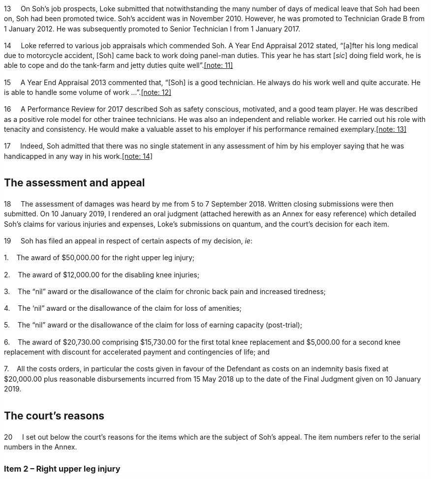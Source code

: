 13     On Soh’s job prospects, Loke submitted that notwithstanding the many number of days of medical leave that Soh had been on, Soh had been promoted twice. Soh’s accident was in November 2010. However, he was promoted to Technician Grade B from 1 January 2012. He was subsequently promoted to Senior Technician I from 1 January 2017.

14     Loke referred to various job appraisals which commended Soh. A Year End Appraisal 2012 stated, “\[a\]fter his long medical due to motorcycle accident, \[Soh\] came back to work doing panel-man duties. This year he has start \[_sic_\] doing field work, he is able to cope and do the tank-farm and jetty duties quite well”.[\[note: 11\]](#Ftn_11)

15     A Year End Appraisal 2013 commented that, “\[Soh\] is a good technician. He always do his work well and quite accurate. He is able to handle some volume of work …”.[\[note: 12\]](#Ftn_12)

16     A Performance Review for 2017 described Soh as safety conscious, motivated, and a good team player. He was described as a positive role model for other trainee technicians. He was also an independent and reliable worker. He carried out his role with tenacity and consistency. He would make a valuable asset to his employer if his performance remained exemplary.[\[note: 13\]](#Ftn_13)

17     Indeed, Soh admitted that there was no single statement in any assessment of him by his employer saying that he was handicapped in any way in his work.[\[note: 14\]](#Ftn_14)

## The assessment and appeal

18     The assessment of damages was heard by me from 5 to 7 September 2018. Written closing submissions were then submitted. On 10 January 2019, I rendered an oral judgment (attached herewith as an Annex for easy reference) which detailed Soh’s claims for various injuries and expenses, Loke’s submissions on quantum, and the court’s decision for each item.

19     Soh has filed an appeal in respect of certain aspects of my decision, _ie_:

1.    The award of $50,000.00 for the right upper leg injury;

2.    The award of $12,000.00 for the disabling knee injuries;

3.    The “nil” award or the disallowance of the claim for chronic back pain and increased tiredness;

4.    The ‘nil” award or the disallowance of the claim for loss of amenities;

5.    The “nil” award or the disallowance of the claim for loss of earning capacity (post-trial);

6.    The award of $20,730.00 comprising $15,730.00 for the first total knee replacement and $5,000.00 for a second knee replacement with discount for accelerated payment and contingencies of life; and

7.    All the costs orders, in particular the costs given in favour of the Defendant as costs on an indemnity basis fixed at $20,000.00 plus reasonable disbursements incurred from 15 May 2018 up to the date of the Final Judgment given on 10 January 2019.

## The court’s reasons

20     I set out below the court’s reasons for the items which are the subject of Soh’s appeal. The item numbers refer to the serial numbers in the Annex.

### Item 2 – Right upper leg injury
